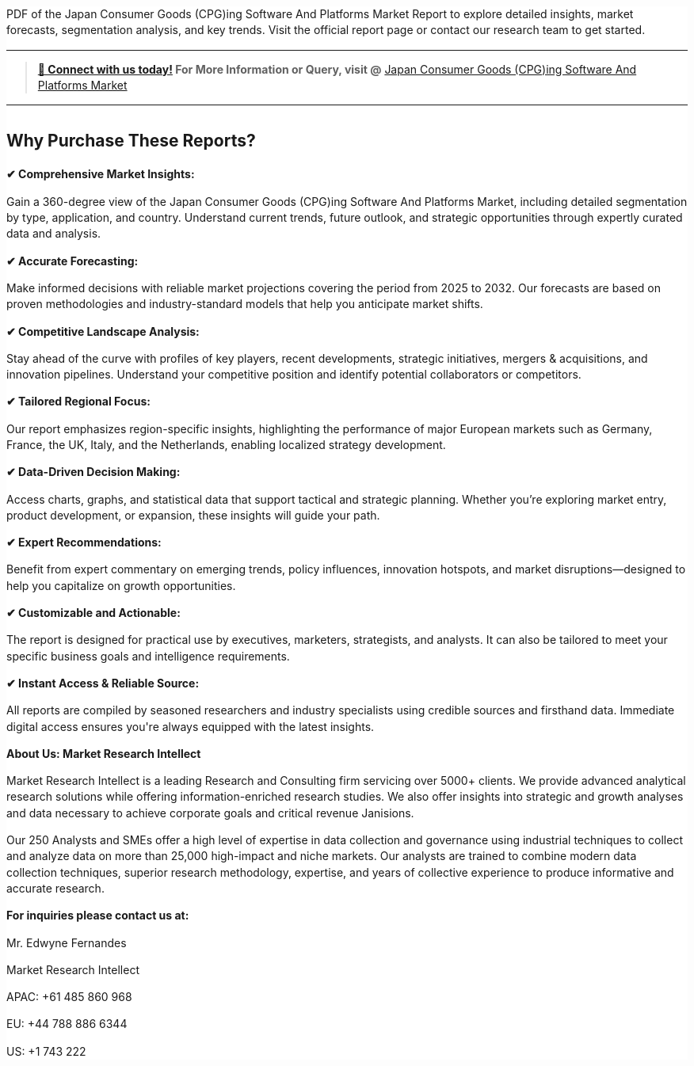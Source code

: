 PDF of the Japan Consumer Goods (CPG)ing Software And Platforms Market Report to explore detailed insights, market forecasts, segmentation analysis, and key trends. Visit the official report page or contact our research team to get started.</p><hr /><blockquote><p><span class="font-[700]"><strong><a href="https://www.marketresearchintellect.com/product/consumer-goods-cpg-ing-software-and-platforms-market/?utm_source=Linkedin&utm_medium=832">📩 Connect with us today!</a> For More Information or Query, visit&nbsp;@</strong>&nbsp;</span><span class="font-[700]"><a href="https://www.marketresearchintellect.com/product/consumer-goods-cpg-ing-software-and-platforms-market/?utm_source=Linkedin&utm_medium=832" target="_blank" data-tracking-control-name="article-ssr-frontend-pulse_little-text-block" data-tracking-will-navigate="" data-test-link="">Japan Consumer Goods (CPG)ing Software And Platforms Market</a></span></p></blockquote><hr /><h2>Why Purchase These Reports?</h2><p><strong>✔ Comprehensive Market Insights:</strong></p><p>Gain a 360-degree view of the Japan Consumer Goods (CPG)ing Software And Platforms Market, including detailed segmentation by type, application, and country. Understand current trends, future outlook, and strategic opportunities through expertly curated data and analysis.</p><p><strong>✔ Accurate Forecasting:</strong></p><p>Make informed decisions with reliable market projections covering the period from 2025 to 2032. Our forecasts are based on proven methodologies and industry-standard models that help you anticipate market shifts.</p><p><strong>✔ Competitive Landscape Analysis:</strong></p><p>Stay ahead of the curve with profiles of key players, recent developments, strategic initiatives, mergers &amp; acquisitions, and innovation pipelines. Understand your competitive position and identify potential collaborators or competitors.</p><p><strong>✔ Tailored Regional Focus:</strong></p><p>Our report emphasizes region-specific insights, highlighting the performance of major European markets such as Germany, France, the UK, Italy, and the Netherlands, enabling localized strategy development.</p><p><strong>✔ Data-Driven Decision Making:</strong></p><p>Access charts, graphs, and statistical data that support tactical and strategic planning. Whether you&rsquo;re exploring market entry, product development, or expansion, these insights will guide your path.</p><p><strong>✔ Expert Recommendations:</strong></p><p>Benefit from expert commentary on emerging trends, policy influences, innovation hotspots, and market disruptions&mdash;designed to help you capitalize on growth opportunities.</p><p><strong>✔ Customizable and Actionable:</strong></p><p>The report is designed for practical use by executives, marketers, strategists, and analysts. It can also be tailored to meet your specific business goals and intelligence requirements.</p><p><strong>✔ Instant Access &amp; Reliable Source:</strong></p><p>All reports are compiled by seasoned researchers and industry specialists using credible sources and firsthand data. Immediate digital access ensures you're always equipped with the latest insights.</p><p><strong><span class="font-[700]">About Us: Market Research Intellect</span></strong></p><p><span class="">Market Research Intellect is a leading Research and Consulting firm servicing over 5000+ clients. We provide advanced analytical research solutions while offering information-enriched research studies.&nbsp;</span>We also offer insights into strategic and growth analyses and data necessary to achieve corporate goals and critical revenue Janisions.</p><p><span class="">Our 250 Analysts and SMEs offer a high level of expertise in data collection and governance using industrial techniques to collect and analyze data on more than 25,000 high-impact and niche markets. Our analysts are trained to combine modern data collection techniques, superior research methodology, expertise, and years of collective experience to produce informative and accurate research.</span></p><p><strong>For inquiries please contact us at:</strong></p><p>Mr. Edwyne Fernandes</p><p>Market Research Intellect</p><p>APAC: +61 485 860 968</p><p>EU: +44 788 886 6344</p><p>US: +1 743 222